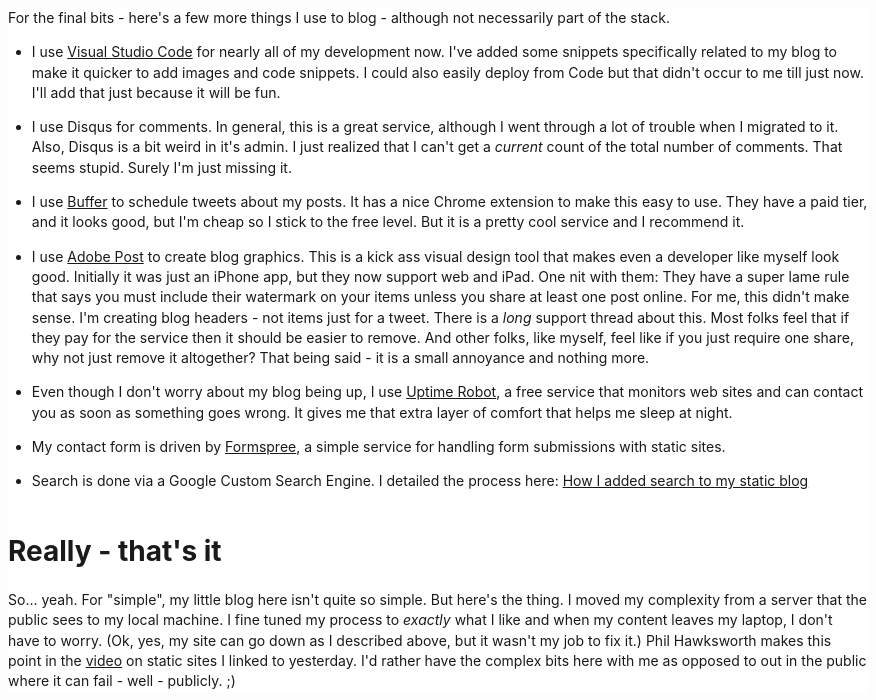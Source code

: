For the final bits - here's a few more things I use to blog - although not necessarily part of the stack.

* I use [Visual Studio Code](https://code.visualstudio.com/) for nearly all of my development now. I've added some snippets specifically related to my blog to make it quicker to add images and code snippets. I could also easily deploy from Code but that didn't occur to me till just now. I'll add that just because it will be fun. 

* I use Disqus for comments. In general, this is a great service, although I went through a lot of trouble when I migrated to it. Also, Disqus is a bit weird in it's admin. I just realized that I can't get a *current* count of the total number of comments. That seems stupid. Surely I'm just missing it. 

* I use [Buffer](https://buffer.com) to schedule tweets about my posts. It has a nice Chrome extension to make this easy to use. They have a paid tier, and it looks good, but I'm cheap so I stick to the free level. But it is a pretty cool service and I recommend it.

* I use [Adobe Post](https://spark.adobe.com/about/post) to create blog graphics. This is a kick ass visual design tool that makes even a developer like myself look good. Initially it was just an iPhone app, but they now support web and iPad. One nit with them: They have a super lame rule that says you must include their watermark on your items unless you share at least one post online. For me, this didn't make sense. I'm creating blog headers - not items just for a tweet. There is a *long* support thread about this. Most folks feel that if they pay for the service then it should be easier to remove. And other folks, like myself, feel like if you just require one share, why not just remove it altogether? That being said - it is a small annoyance and nothing more. 

* Even though I don't worry about my blog being up, I use [Uptime Robot](http://uptimerobot.com/), a free service that monitors web sites and can contact you as soon as something goes wrong. It gives me that extra layer of comfort that helps me sleep at night. 

* My contact form is driven by [Formspree](https://formspree.io/), a simple service for handling form submissions with static sites.

* Search is done via a Google Custom Search Engine. I detailed the process here: [How I added search to my static blog](https://www.raymondcamden.com/2016/03/07/how-i-added-search-to-my-static-blog/)

Really - that's it
===

So... yeah. For "simple", my little blog here isn't quite so simple. But here's the thing. I moved my complexity from a server that the public sees to my local machine. I fine tuned my process to *exactly* what I like and when my content leaves my laptop, I don't have to worry. (Ok, yes, my site can go down as I described above, but it wasn't my job to fix it.) Phil Hawksworth makes this point in the [video](https://www.youtube.com/watch?v=_cuZcnJIjls) on static sites I linked to yesterday. I'd rather have the complex bits here with me as opposed to out in the public where it can fail - well - publicly. ;)
